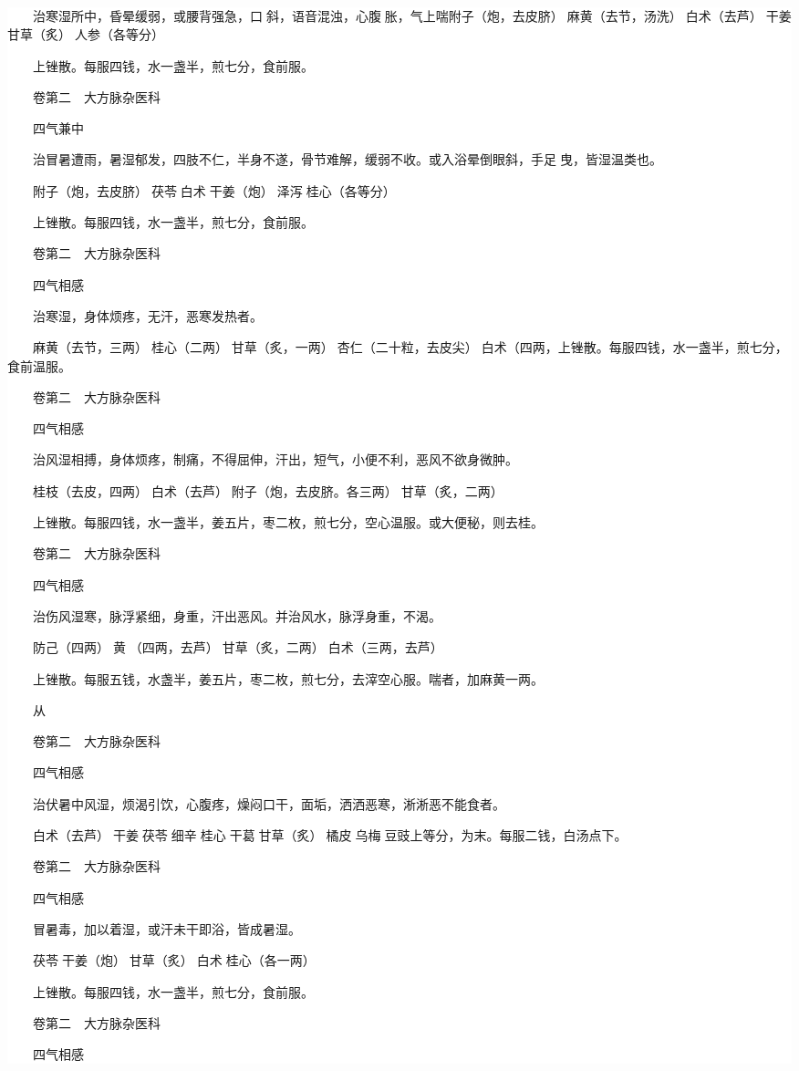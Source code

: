 　　治寒湿所中，昏晕缓弱，或腰背强急，口 斜，语音混浊，心腹 胀，气上喘附子（炮，去皮脐） 麻黄（去节，汤洗） 白术（去芦） 干姜 甘草（炙） 人参（各等分）

　　上锉散。每服四钱，水一盏半，煎七分，食前服。

　　卷第二　大方脉杂医科

　　四气兼中

　　治冒暑遭雨，暑湿郁发，四肢不仁，半身不遂，骨节难解，缓弱不收。或入浴晕倒眼斜，手足 曳，皆湿温类也。

　　附子（炮，去皮脐） 茯苓 白术 干姜（炮） 泽泻 桂心（各等分）

　　上锉散。每服四钱，水一盏半，煎七分，食前服。

　　卷第二　大方脉杂医科

　　四气相感

　　治寒湿，身体烦疼，无汗，恶寒发热者。

　　麻黄（去节，三两） 桂心（二两） 甘草（炙，一两） 杏仁（二十粒，去皮尖） 白术（四两，上锉散。每服四钱，水一盏半，煎七分，食前温服。

　　卷第二　大方脉杂医科

　　四气相感

　　治风湿相搏，身体烦疼，制痛，不得屈伸，汗出，短气，小便不利，恶风不欲身微肿。

　　桂枝（去皮，四两） 白术（去芦） 附子（炮，去皮脐。各三两） 甘草（炙，二两）

　　上锉散。每服四钱，水一盏半，姜五片，枣二枚，煎七分，空心温服。或大便秘，则去桂。

　　卷第二　大方脉杂医科

　　四气相感

　　治伤风湿寒，脉浮紧细，身重，汗出恶风。并治风水，脉浮身重，不渴。

　　防己（四两） 黄 （四两，去芦） 甘草（炙，二两） 白术（三两，去芦）

　　上锉散。每服五钱，水盏半，姜五片，枣二枚，煎七分，去滓空心服。喘者，加麻黄一两。

　　从

　　卷第二　大方脉杂医科

　　四气相感

　　治伏暑中风湿，烦渴引饮，心腹疼，燥闷口干，面垢，洒洒恶寒，淅淅恶不能食者。

　　白术（去芦） 干姜 茯苓 细辛 桂心 干葛 甘草（炙） 橘皮 乌梅 豆豉上等分，为末。每服二钱，白汤点下。

　　卷第二　大方脉杂医科

　　四气相感

　　冒暑毒，加以着湿，或汗未干即浴，皆成暑湿。

　　茯苓 干姜（炮） 甘草（炙） 白术 桂心（各一两）

　　上锉散。每服四钱，水一盏半，煎七分，食前服。

　　卷第二　大方脉杂医科

　　四气相感
